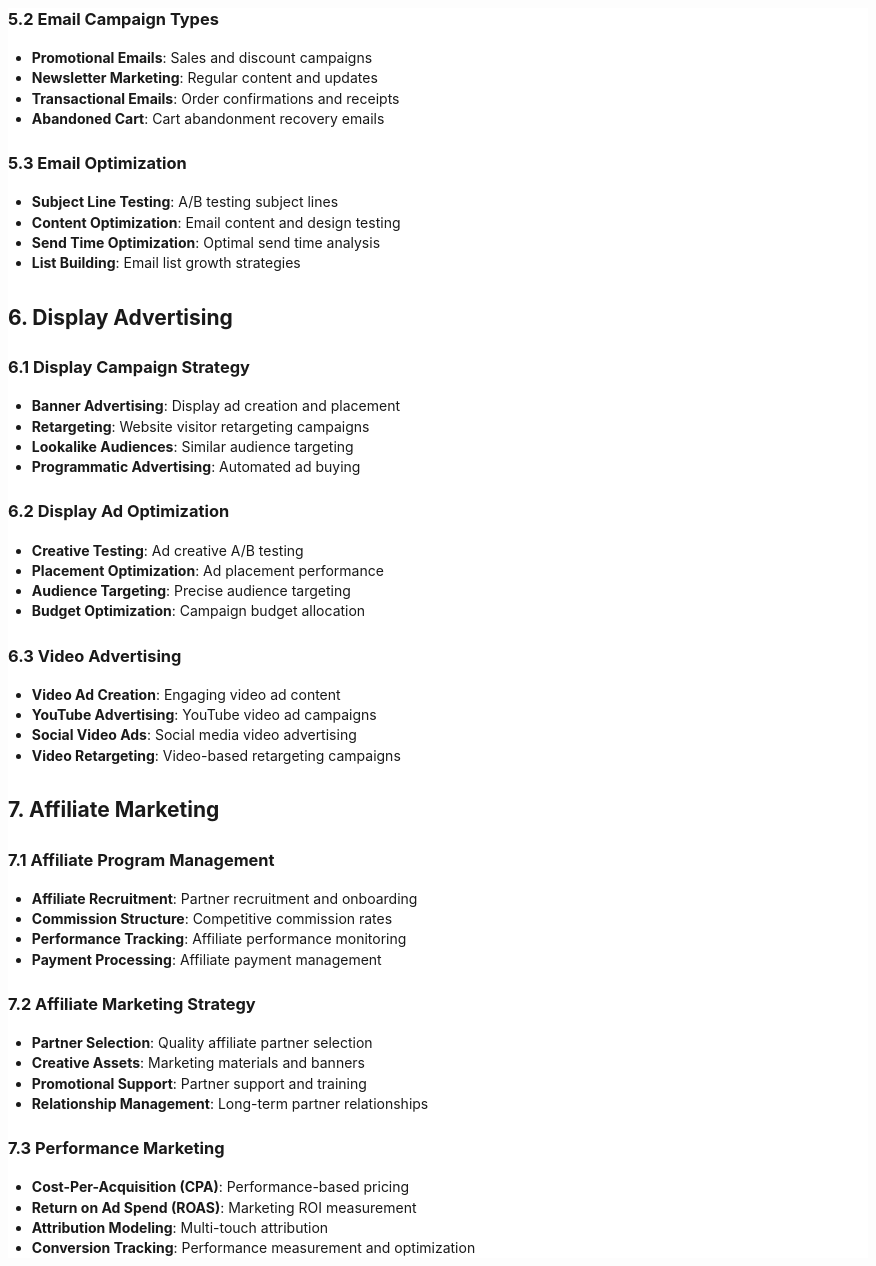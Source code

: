 ### 5.2 Email Campaign Types
- **Promotional Emails**: Sales and discount campaigns
- **Newsletter Marketing**: Regular content and updates
- **Transactional Emails**: Order confirmations and receipts
- **Abandoned Cart**: Cart abandonment recovery emails

### 5.3 Email Optimization
- **Subject Line Testing**: A/B testing subject lines
- **Content Optimization**: Email content and design testing
- **Send Time Optimization**: Optimal send time analysis
- **List Building**: Email list growth strategies

## 6. Display Advertising

### 6.1 Display Campaign Strategy
- **Banner Advertising**: Display ad creation and placement
- **Retargeting**: Website visitor retargeting campaigns
- **Lookalike Audiences**: Similar audience targeting
- **Programmatic Advertising**: Automated ad buying

### 6.2 Display Ad Optimization
- **Creative Testing**: Ad creative A/B testing
- **Placement Optimization**: Ad placement performance
- **Audience Targeting**: Precise audience targeting
- **Budget Optimization**: Campaign budget allocation

### 6.3 Video Advertising
- **Video Ad Creation**: Engaging video ad content
- **YouTube Advertising**: YouTube video ad campaigns
- **Social Video Ads**: Social media video advertising
- **Video Retargeting**: Video-based retargeting campaigns

## 7. Affiliate Marketing

### 7.1 Affiliate Program Management
- **Affiliate Recruitment**: Partner recruitment and onboarding
- **Commission Structure**: Competitive commission rates
- **Performance Tracking**: Affiliate performance monitoring
- **Payment Processing**: Affiliate payment management

### 7.2 Affiliate Marketing Strategy
- **Partner Selection**: Quality affiliate partner selection
- **Creative Assets**: Marketing materials and banners
- **Promotional Support**: Partner support and training
- **Relationship Management**: Long-term partner relationships

### 7.3 Performance Marketing
- **Cost-Per-Acquisition (CPA)**: Performance-based pricing
- **Return on Ad Spend (ROAS)**: Marketing ROI measurement
- **Attribution Modeling**: Multi-touch attribution
- **Conversion Tracking**: Performance measurement and optimization
